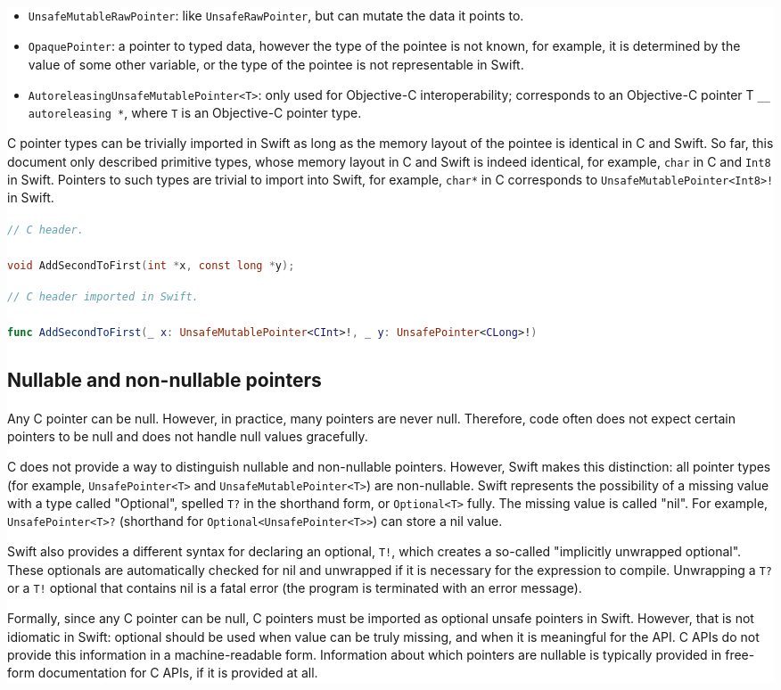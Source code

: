 * `UnsafeMutableRawPointer`: like `UnsafeRawPointer`, but can mutate the data it
  points to.

* `OpaquePointer`: a pointer to typed data, however the type of the pointee is
  not known, for example, it is determined by the value of some other variable,
  or the type of the pointee is not representable in Swift.

* `AutoreleasingUnsafeMutablePointer<T>`: only used for Objective-C
  interoperability; corresponds to an Objective-C pointer T `__autoreleasing *`,
  where `T` is an Objective-C pointer type.

C pointer types can be trivially imported in Swift as long as the memory layout
of the pointee is identical in C and Swift. So far, this document only described
primitive types, whose memory layout in C and Swift is indeed identical, for
example, `char` in C and `Int8` in Swift. Pointers to such types are trivial to
import into Swift, for example, `char*` in C corresponds to
`UnsafeMutablePointer<Int8>!` in Swift.

```c
// C header.

void AddSecondToFirst(int *x, const long *y);
```

```swift
// C header imported in Swift.

func AddSecondToFirst(_ x: UnsafeMutablePointer<CInt>!, _ y: UnsafePointer<CLong>!)
```

## Nullable and non-nullable pointers

Any C pointer can be null. However, in practice, many pointers are never null.
Therefore, code often does not expect certain pointers to be null and does not
handle null values gracefully.

C does not provide a way to distinguish nullable and non-nullable pointers.
However, Swift makes this distinction: all pointer types (for example,
`UnsafePointer<T>` and `UnsafeMutablePointer<T>`) are non-nullable.  Swift
represents the possibility of a missing value with a type called "Optional",
spelled `T?` in the shorthand form, or `Optional<T>` fully. The missing value is
called "nil". For example, `UnsafePointer<T>?` (shorthand for
`Optional<UnsafePointer<T>>`) can store a nil value.

Swift also provides a different syntax for declaring an optional, `T!`, which
creates a so-called "implicitly unwrapped optional". These optionals are
automatically checked for nil and unwrapped if it is necessary for the
expression to compile. Unwrapping a `T?` or a `T!` optional that contains nil is
a fatal error (the program is terminated with an error message).

Formally, since any C pointer can be null, C pointers must be imported as
optional unsafe pointers in Swift. However, that is not idiomatic in Swift:
optional should be used when value can be truly missing, and when it is
meaningful for the API. C APIs do not provide this information in a
machine-readable form. Information about which pointers are nullable is
typically provided in free-form documentation for C APIs, if it is provided at
all.
